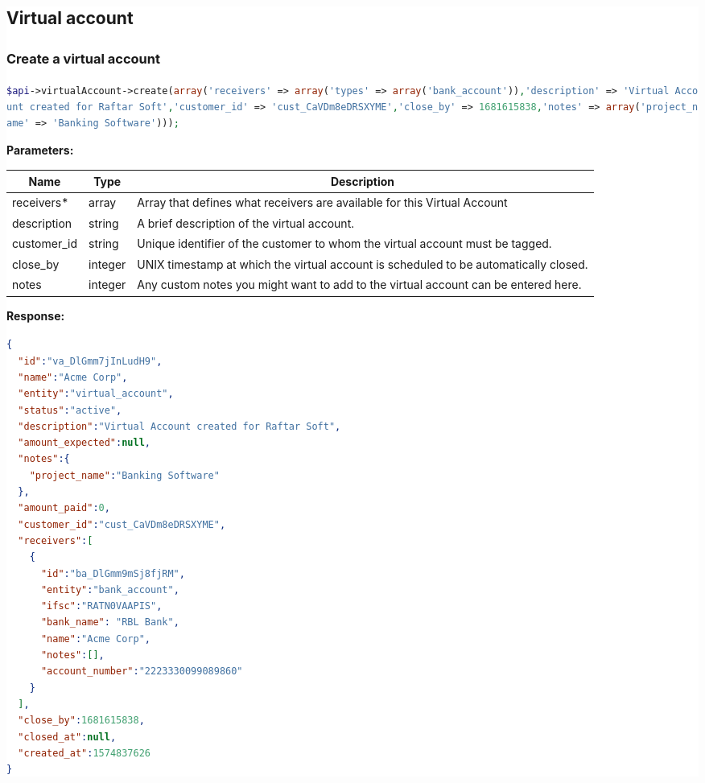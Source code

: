 ## Virtual account

### Create a virtual account
```php
$api->virtualAccount->create(array('receivers' => array('types' => array('bank_account')),'description' => 'Virtual Account created for Raftar Soft','customer_id' => 'cust_CaVDm8eDRSXYME','close_by' => 1681615838,'notes' => array('project_name' => 'Banking Software')));
```

**Parameters:**

| Name          | Type        | Description                                 |
|---------------|-------------|---------------------------------------------|
| receivers*    | array      | Array that defines what receivers are available for this Virtual Account                        |
| description  | string      | A brief description of the virtual account.                    |
| customer_id  | string      | Unique identifier of the customer to whom the virtual account must be tagged.                    |
| close_by  | integer      | UNIX timestamp at which the virtual account is scheduled to be automatically closed.                  |
| notes  | integer      | Any custom notes you might want to add to the virtual account can be entered here.                  |

**Response:**
```json
{
  "id":"va_DlGmm7jInLudH9",
  "name":"Acme Corp",
  "entity":"virtual_account",
  "status":"active",
  "description":"Virtual Account created for Raftar Soft",
  "amount_expected":null,
  "notes":{
    "project_name":"Banking Software"
  },
  "amount_paid":0,
  "customer_id":"cust_CaVDm8eDRSXYME",
  "receivers":[
    {
      "id":"ba_DlGmm9mSj8fjRM",
      "entity":"bank_account",
      "ifsc":"RATN0VAAPIS",
      "bank_name": "RBL Bank",
      "name":"Acme Corp",
      "notes":[],
      "account_number":"2223330099089860"
    }
  ],
  "close_by":1681615838,
  "closed_at":null,
  "created_at":1574837626
}
```
